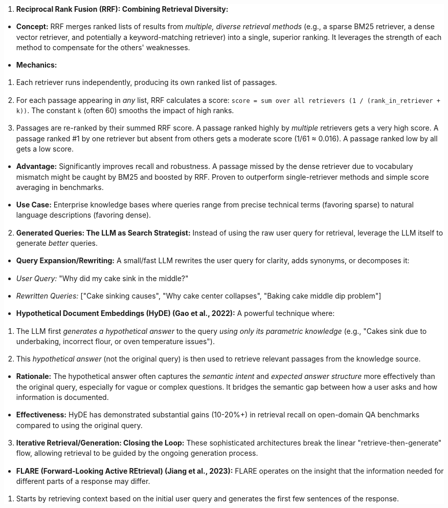 1.  **Reciprocal Rank Fusion (RRF): Combining Retrieval Diversity:**

*   **Concept:** RRF merges ranked lists of results from *multiple, diverse retrieval methods* (e.g., a sparse BM25 retriever, a dense vector retriever, and potentially a keyword-matching retriever) into a single, superior ranking. It leverages the strength of each method to compensate for the others' weaknesses.

*   **Mechanics:**

1.  Each retriever runs independently, producing its own ranked list of passages.

2.  For each passage appearing in *any* list, RRF calculates a score: `score = sum over all retrievers (1 / (rank_in_retriever + k))`. The constant `k` (often 60) smooths the impact of high ranks.

3.  Passages are re-ranked by their summed RRF score. A passage ranked highly by *multiple* retrievers gets a very high score. A passage ranked #1 by one retriever but absent from others gets a moderate score (1/61 ≈ 0.016). A passage ranked low by all gets a low score.

*   **Advantage:** Significantly improves recall and robustness. A passage missed by the dense retriever due to vocabulary mismatch might be caught by BM25 and boosted by RRF. Proven to outperform single-retriever methods and simple score averaging in benchmarks.

*   **Use Case:** Enterprise knowledge bases where queries range from precise technical terms (favoring sparse) to natural language descriptions (favoring dense).

2.  **Generated Queries: The LLM as Search Strategist:** Instead of using the raw user query for retrieval, leverage the LLM itself to generate *better* queries.

*   **Query Expansion/Rewriting:** A small/fast LLM rewrites the user query for clarity, adds synonyms, or decomposes it:

*   *User Query:* "Why did my cake sink in the middle?"

*   *Rewritten Queries:* ["Cake sinking causes", "Why cake center collapses", "Baking cake middle dip problem"]

*   **Hypothetical Document Embeddings (HyDE) (Gao et al., 2022):** A powerful technique where:

1.  The LLM first *generates a hypothetical answer* to the query *using only its parametric knowledge* (e.g., "Cakes sink due to underbaking, incorrect flour, or oven temperature issues").

2.  This *hypothetical answer* (not the original query) is then used to retrieve relevant passages from the knowledge source.

*   **Rationale:** The hypothetical answer often captures the *semantic intent* and *expected answer structure* more effectively than the original query, especially for vague or complex questions. It bridges the semantic gap between how a user asks and how information is documented.

*   **Effectiveness:** HyDE has demonstrated substantial gains (10-20%+) in retrieval recall on open-domain QA benchmarks compared to using the original query.

3.  **Iterative Retrieval/Generation: Closing the Loop:** These sophisticated architectures break the linear "retrieve-then-generate" flow, allowing retrieval to be guided by the ongoing generation process.

*   **FLARE (Forward-Looking Active REtrieval) (Jiang et al., 2023):** FLARE operates on the insight that the information needed for different parts of a response may differ.

1.  Starts by retrieving context based on the initial user query and generates the first few sentences of the response.
